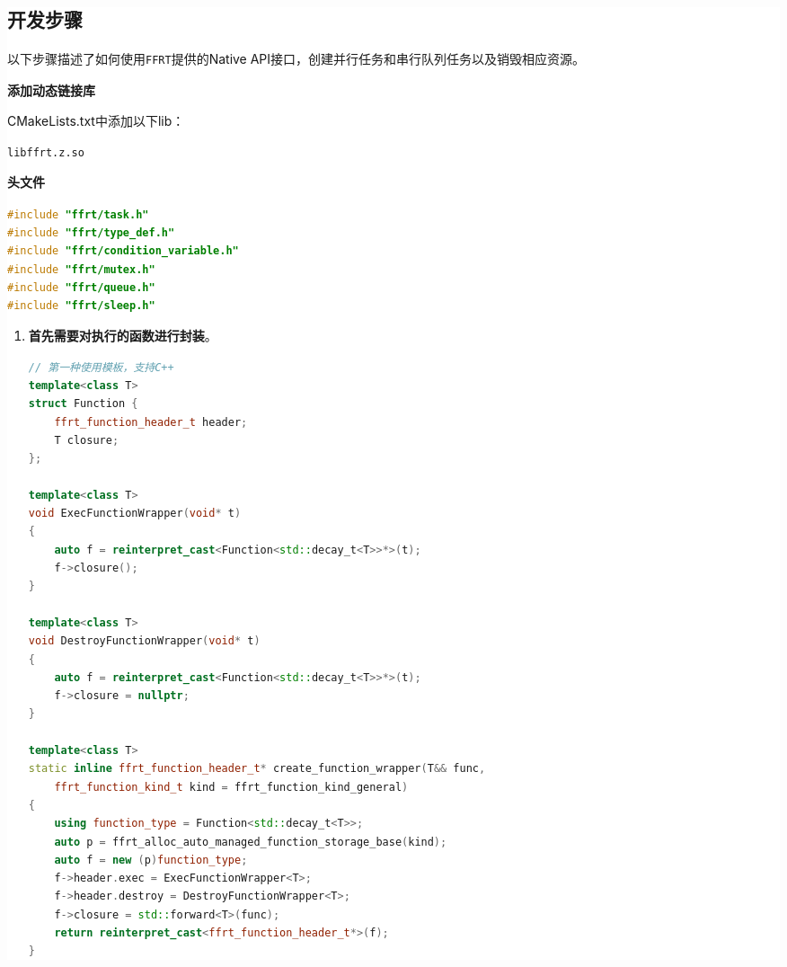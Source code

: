 ## 开发步骤

以下步骤描述了如何使用`FFRT`提供的Native API接口，创建并行任务和串行队列任务以及销毁相应资源。

**添加动态链接库**

CMakeLists.txt中添加以下lib：
```txt
libffrt.z.so
```

**头文件**
```c++
#include "ffrt/task.h"
#include "ffrt/type_def.h"
#include "ffrt/condition_variable.h"
#include "ffrt/mutex.h"
#include "ffrt/queue.h"
#include "ffrt/sleep.h"
```

1. **首先需要对执行的函数进行封装**。
    ```c++
    // 第一种使用模板，支持C++
    template<class T>
    struct Function {
        ffrt_function_header_t header;
        T closure;
    };

    template<class T>
    void ExecFunctionWrapper(void* t)
    {
        auto f = reinterpret_cast<Function<std::decay_t<T>>*>(t);
        f->closure();
    }

    template<class T>
    void DestroyFunctionWrapper(void* t)
    {
        auto f = reinterpret_cast<Function<std::decay_t<T>>*>(t);
        f->closure = nullptr;
    }

    template<class T>
    static inline ffrt_function_header_t* create_function_wrapper(T&& func,
        ffrt_function_kind_t kind = ffrt_function_kind_general)
    {
        using function_type = Function<std::decay_t<T>>;
        auto p = ffrt_alloc_auto_managed_function_storage_base(kind);
        auto f = new (p)function_type;
        f->header.exec = ExecFunctionWrapper<T>;
        f->header.destroy = DestroyFunctionWrapper<T>;
        f->closure = std::forward<T>(func);
        return reinterpret_cast<ffrt_function_header_t*>(f);
    }
